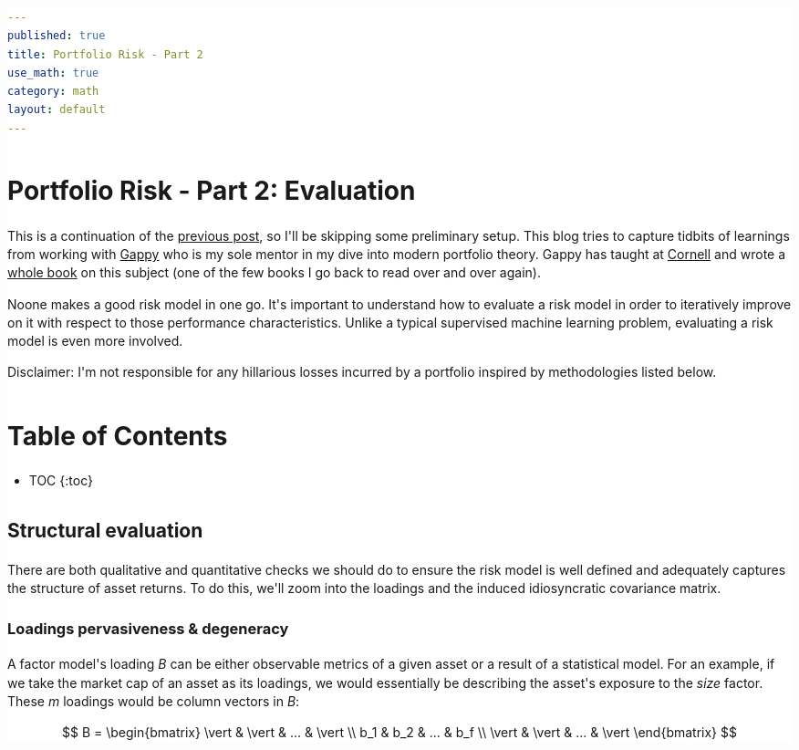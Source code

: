 ```yaml
---
published: true
title: Portfolio Risk - Part 2
use_math: true
category: math
layout: default
---
```


# Portfolio Risk - Part 2: Evaluation

This is a continuation of the [previous post](https://oneraynyday.github.io/math/2022/01/23/Portfolio-Risk-Pt1/), so I'll be skipping some preliminary setup. This blog tries to capture tidbits of learnings from working with [Gappy](https://www.linkedin.com/in/gappy/) who is my sole mentor in my dive into modern portfolio theory. Gappy has taught at [Cornell](https://www.orie.cornell.edu/giuseppe-paleologo) and wrote a [whole book](https://www.amazon.com/Advanced-Portfolio-Management-Fundamental-Investors/dp/1119789796) on this subject (one of the few books I go back to read over and over again).

Noone makes a good risk model in one go. It's important to understand how to evaluate a risk model in order to iteratively improve on it with respect to those performance characteristics. Unlike a typical supervised machine learning problem, evaluating a risk model is even more involved.

Disclaimer: I'm not responsible for any hillarious losses incurred by a portfolio inspired by methodologies listed below.

# Table of Contents

* TOC
{:toc}

## Structural evaluation

There are both qualitative and quantitative checks we should do to ensure the risk model is well defined and adequately captures the structure of asset returns. To do this, we'll zoom into the loadings and the induced idiosyncratic covariance matrix.

### Loadings pervasiveness & degeneracy

A factor model's loading $B$ can be either observable metrics of a given asset or a result of a statistical model. For an example, if we take the market cap of an asset as its loadings, we would essentially be describing the asset's exposure to the _size_ factor. These $m$ loadings would be column vectors in $B$:

$$
B = \begin{bmatrix}
    \vert & \vert & ... & \vert \\
    b_1   & b_2   & ... & b_f \\
    \vert & \vert & ... & \vert
\end{bmatrix}
$$
